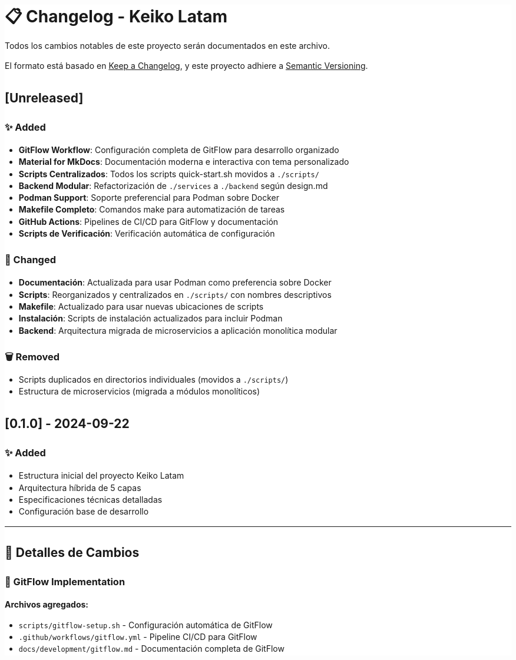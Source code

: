 # 📋 Changelog - Keiko Latam

Todos los cambios notables de este proyecto serán documentados en este archivo.

El formato está basado en [Keep a Changelog](https://keepachangelog.com/es-ES/1.0.0/),
y este proyecto adhiere a [Semantic Versioning](https://semver.org/lang/es/).

## [Unreleased]

### ✨ Added
- **GitFlow Workflow**: Configuración completa de GitFlow para desarrollo organizado
- **Material for MkDocs**: Documentación moderna e interactiva con tema personalizado
- **Scripts Centralizados**: Todos los scripts quick-start.sh movidos a `./scripts/`
- **Backend Modular**: Refactorización de `./services` a `./backend` según design.md
- **Podman Support**: Soporte preferencial para Podman sobre Docker
- **Makefile Completo**: Comandos make para automatización de tareas
- **GitHub Actions**: Pipelines de CI/CD para GitFlow y documentación
- **Scripts de Verificación**: Verificación automática de configuración

### 🔄 Changed
- **Documentación**: Actualizada para usar Podman como preferencia sobre Docker
- **Scripts**: Reorganizados y centralizados en `./scripts/` con nombres descriptivos
- **Makefile**: Actualizado para usar nuevas ubicaciones de scripts
- **Instalación**: Scripts de instalación actualizados para incluir Podman
- **Backend**: Arquitectura migrada de microservicios a aplicación monolítica modular

### 🗑️ Removed
- Scripts duplicados en directorios individuales (movidos a `./scripts/`)
- Estructura de microservicios (migrada a módulos monolíticos)

## [0.1.0] - 2024-09-22

### ✨ Added
- Estructura inicial del proyecto Keiko Latam
- Arquitectura híbrida de 5 capas
- Especificaciones técnicas detalladas
- Configuración base de desarrollo

---

## 📝 Detalles de Cambios

### 🔄 GitFlow Implementation

**Archivos agregados:**
- `scripts/gitflow-setup.sh` - Configuración automática de GitFlow
- `.github/workflows/gitflow.yml` - Pipeline CI/CD para GitFlow
- `docs/development/gitflow.md` - Documentación completa de GitFlow
